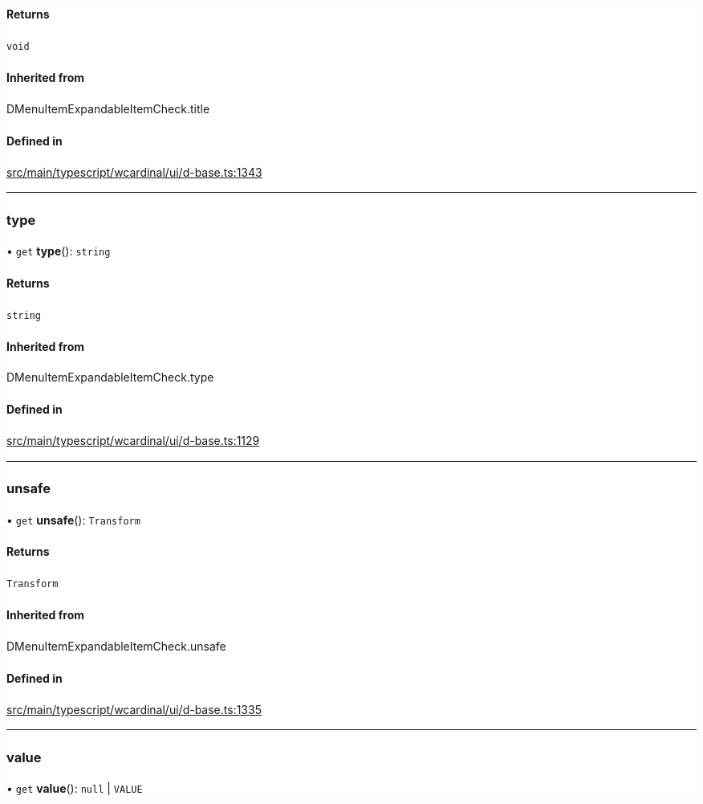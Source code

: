 #### Returns

`void`

#### Inherited from

DMenuItemExpandableItemCheck.title

#### Defined in

[src/main/typescript/wcardinal/ui/d-base.ts:1343](https://github.com/winter-cardinal/winter-cardinal-ui/blob/v0.154.0/src/main/typescript/wcardinal/ui/d-base.ts#L1343)

___

### type

• `get` **type**(): `string`

#### Returns

`string`

#### Inherited from

DMenuItemExpandableItemCheck.type

#### Defined in

[src/main/typescript/wcardinal/ui/d-base.ts:1129](https://github.com/winter-cardinal/winter-cardinal-ui/blob/v0.154.0/src/main/typescript/wcardinal/ui/d-base.ts#L1129)

___

### unsafe

• `get` **unsafe**(): `Transform`

#### Returns

`Transform`

#### Inherited from

DMenuItemExpandableItemCheck.unsafe

#### Defined in

[src/main/typescript/wcardinal/ui/d-base.ts:1335](https://github.com/winter-cardinal/winter-cardinal-ui/blob/v0.154.0/src/main/typescript/wcardinal/ui/d-base.ts#L1335)

___

### value

• `get` **value**(): ``null`` \| `VALUE`
